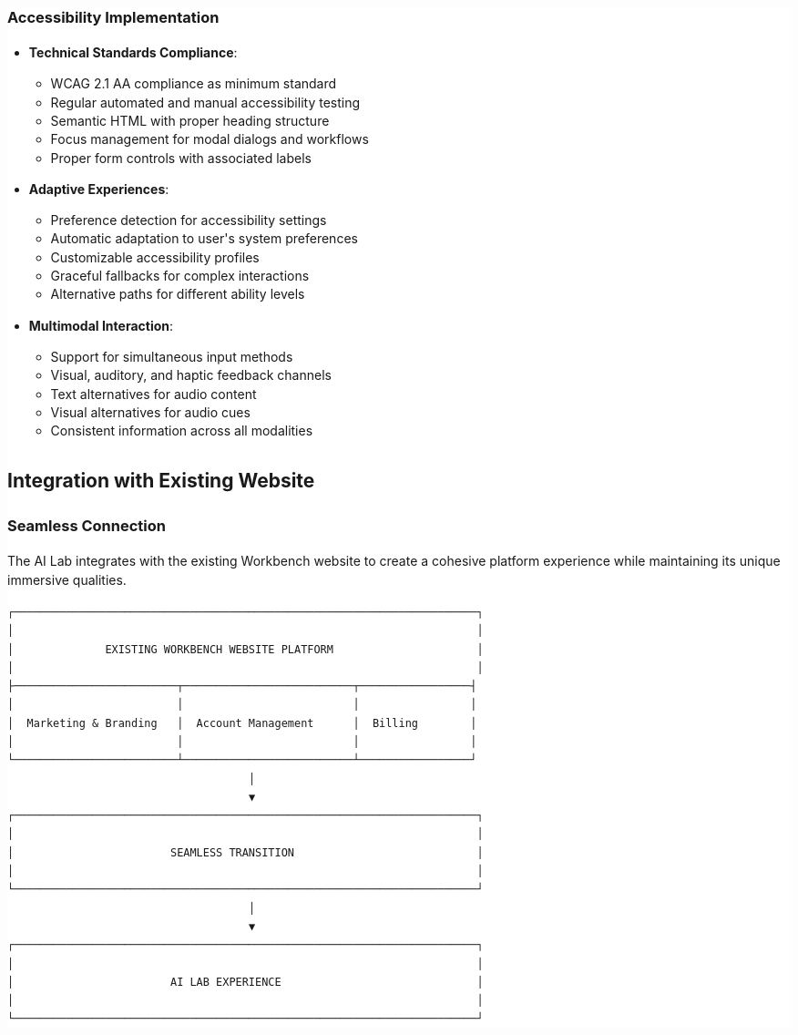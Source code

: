 ### Accessibility Implementation

- **Technical Standards Compliance**:
  - WCAG 2.1 AA compliance as minimum standard
  - Regular automated and manual accessibility testing
  - Semantic HTML with proper heading structure
  - Focus management for modal dialogs and workflows
  - Proper form controls with associated labels

- **Adaptive Experiences**:
  - Preference detection for accessibility settings
  - Automatic adaptation to user's system preferences
  - Customizable accessibility profiles
  - Graceful fallbacks for complex interactions
  - Alternative paths for different ability levels

- **Multimodal Interaction**:
  - Support for simultaneous input methods
  - Visual, auditory, and haptic feedback channels
  - Text alternatives for audio content
  - Visual alternatives for audio cues
  - Consistent information across all modalities

## Integration with Existing Website

### Seamless Connection

The AI Lab integrates with the existing Workbench website to create a cohesive platform experience while maintaining its unique immersive qualities.

```
┌───────────────────────────────────────────────────────────────────────┐
│                                                                       │
│              EXISTING WORKBENCH WEBSITE PLATFORM                      │
│                                                                       │
├─────────────────────────┬──────────────────────────┬─────────────────┤
│                         │                          │                 │
│  Marketing & Branding   │  Account Management      │  Billing        │
│                         │                          │                 │
└─────────────────────────┴──────────────────────────┴─────────────────┘
                                     │
                                     ▼
┌───────────────────────────────────────────────────────────────────────┐
│                                                                       │
│                        SEAMLESS TRANSITION                            │
│                                                                       │
└───────────────────────────────────────────────────────────────────────┘
                                     │
                                     ▼
┌───────────────────────────────────────────────────────────────────────┐
│                                                                       │
│                        AI LAB EXPERIENCE                              │
│                                                                       │
└───────────────────────────────────────────────────────────────────────┘
```
